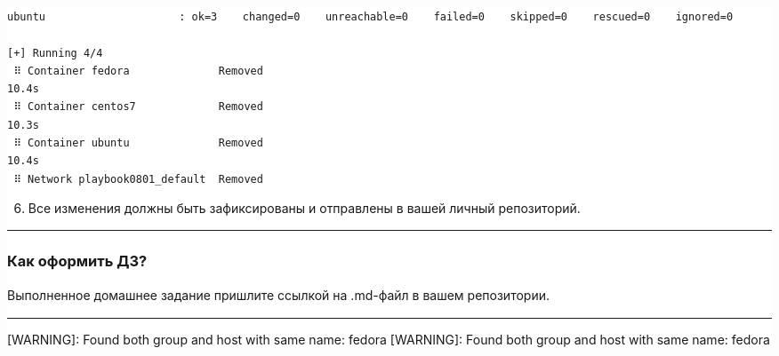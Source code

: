 ```commandline
ubuntu                     : ok=3    changed=0    unreachable=0    failed=0    skipped=0    rescued=0    ignored=0   

[+] Running 4/4
 ⠿ Container fedora              Removed                                                                                                                                                             10.4s
 ⠿ Container centos7             Removed                                                                                                                                                             10.3s
 ⠿ Container ubuntu              Removed                                                                                                                                                             10.4s
 ⠿ Network playbook0801_default  Removed    
```
6. Все изменения должны быть зафиксированы и отправлены в вашей личный репозиторий.

---

### Как оформить ДЗ?

Выполненное домашнее задание пришлите ссылкой на .md-файл в вашем репозитории.

---

[WARNING]: Found both group and host with same name: fedora
[WARNING]: Found both group and host with same name: fedora